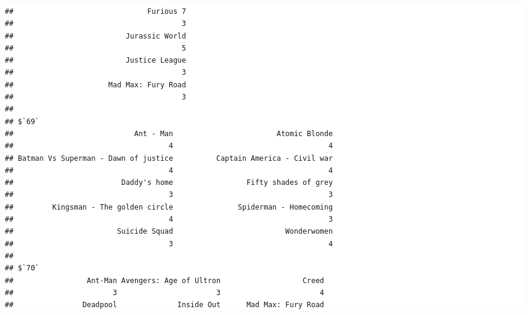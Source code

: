     ##                               Furious 7 
    ##                                       3 
    ##                          Jurassic World 
    ##                                       5 
    ##                          Justice League 
    ##                                       3 
    ##                      Mad Max: Fury Road 
    ##                                       3 
    ## 
    ## $`69`
    ##                            Ant - Man                        Atomic Blonde 
    ##                                    4                                    4 
    ## Batman Vs Superman - Dawn of justice          Captain America - Civil war 
    ##                                    4                                    4 
    ##                         Daddy's home                 Fifty shades of grey 
    ##                                    3                                    3 
    ##         Kingsman - The golden circle               Spiderman - Homecoming 
    ##                                    4                                    3 
    ##                        Suicide Squad                          Wonderwomen 
    ##                                    3                                    4 
    ## 
    ## $`70`
    ##                 Ant-Man Avengers: Age of Ultron                   Creed 
    ##                       3                       3                       4 
    ##                Deadpool              Inside Out      Mad Max: Fury Road 